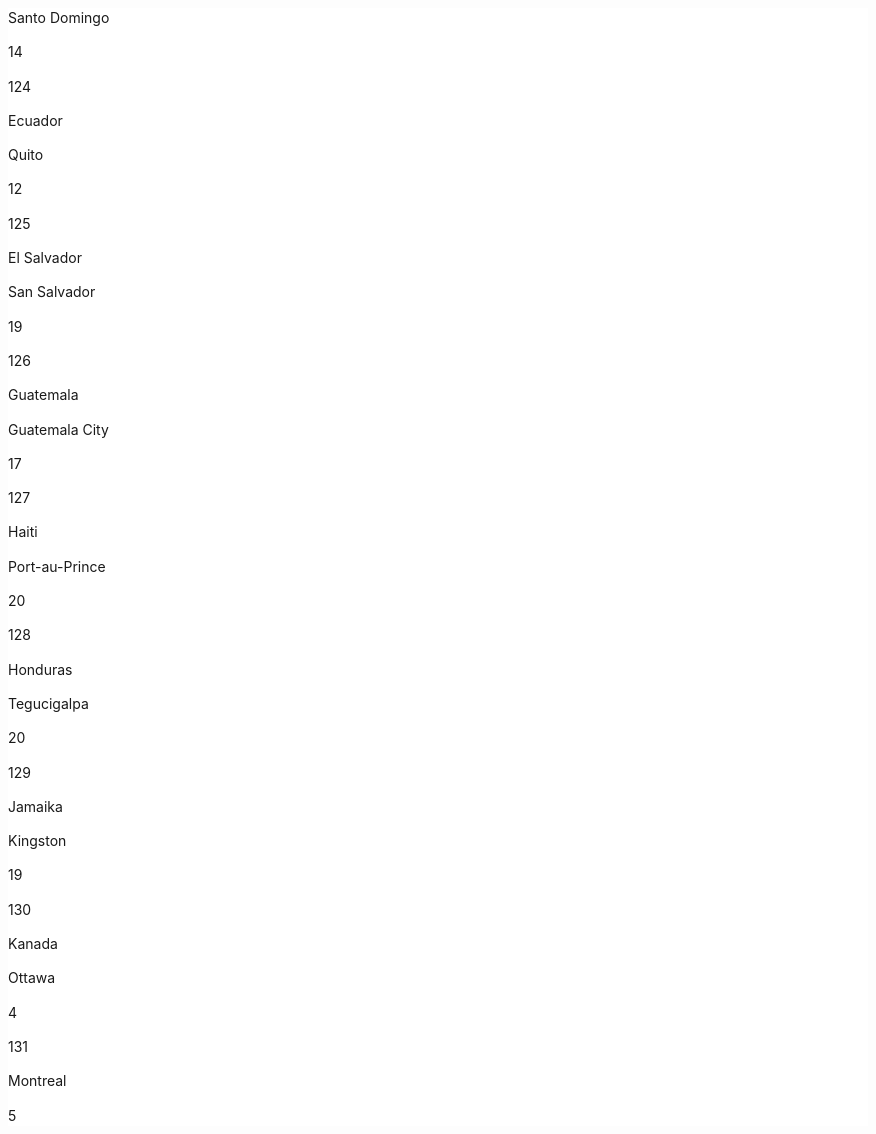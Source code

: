 Santo Domingo

14

124

Ecuador

Quito

12

125

El Salvador

San Salvador

19

126

Guatemala

Guatemala City

17

127

Haiti

Port-au-Prince

20

128

Honduras

Tegucigalpa

20

129

Jamaika

Kingston

19

130

Kanada

Ottawa

4

131

Montreal

5
